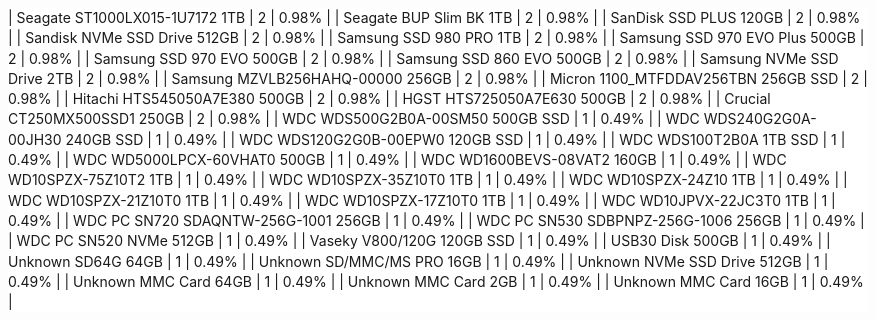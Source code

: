 | Seagate ST1000LX015-1U7172 1TB       | 2         | 0.98%   |
| Seagate BUP Slim BK 1TB              | 2         | 0.98%   |
| SanDisk SSD PLUS 120GB               | 2         | 0.98%   |
| Sandisk NVMe SSD Drive 512GB         | 2         | 0.98%   |
| Samsung SSD 980 PRO 1TB              | 2         | 0.98%   |
| Samsung SSD 970 EVO Plus 500GB       | 2         | 0.98%   |
| Samsung SSD 970 EVO 500GB            | 2         | 0.98%   |
| Samsung SSD 860 EVO 500GB            | 2         | 0.98%   |
| Samsung NVMe SSD Drive 2TB           | 2         | 0.98%   |
| Samsung MZVLB256HAHQ-00000 256GB     | 2         | 0.98%   |
| Micron 1100_MTFDDAV256TBN 256GB SSD  | 2         | 0.98%   |
| Hitachi HTS545050A7E380 500GB        | 2         | 0.98%   |
| HGST HTS725050A7E630 500GB           | 2         | 0.98%   |
| Crucial CT250MX500SSD1 250GB         | 2         | 0.98%   |
| WDC WDS500G2B0A-00SM50 500GB SSD     | 1         | 0.49%   |
| WDC WDS240G2G0A-00JH30 240GB SSD     | 1         | 0.49%   |
| WDC WDS120G2G0B-00EPW0 120GB SSD     | 1         | 0.49%   |
| WDC WDS100T2B0A 1TB SSD              | 1         | 0.49%   |
| WDC WD5000LPCX-60VHAT0 500GB         | 1         | 0.49%   |
| WDC WD1600BEVS-08VAT2 160GB          | 1         | 0.49%   |
| WDC WD10SPZX-75Z10T2 1TB             | 1         | 0.49%   |
| WDC WD10SPZX-35Z10T0 1TB             | 1         | 0.49%   |
| WDC WD10SPZX-24Z10 1TB               | 1         | 0.49%   |
| WDC WD10SPZX-21Z10T0 1TB             | 1         | 0.49%   |
| WDC WD10SPZX-17Z10T0 1TB             | 1         | 0.49%   |
| WDC WD10JPVX-22JC3T0 1TB             | 1         | 0.49%   |
| WDC PC SN720 SDAQNTW-256G-1001 256GB | 1         | 0.49%   |
| WDC PC SN530 SDBPNPZ-256G-1006 256GB | 1         | 0.49%   |
| WDC PC SN520 NVMe 512GB              | 1         | 0.49%   |
| Vaseky V800/120G 120GB SSD           | 1         | 0.49%   |
| USB30 Disk 500GB                     | 1         | 0.49%   |
| Unknown SD64G  64GB                  | 1         | 0.49%   |
| Unknown SD/MMC/MS PRO 16GB           | 1         | 0.49%   |
| Unknown NVMe SSD Drive 512GB         | 1         | 0.49%   |
| Unknown MMC Card  64GB               | 1         | 0.49%   |
| Unknown MMC Card  2GB                | 1         | 0.49%   |
| Unknown MMC Card  16GB               | 1         | 0.49%   |